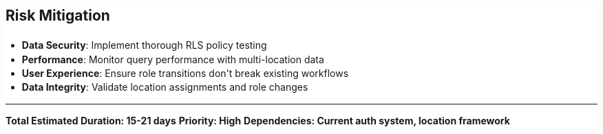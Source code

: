 ## Risk Mitigation
- **Data Security**: Implement thorough RLS policy testing
- **Performance**: Monitor query performance with multi-location data
- **User Experience**: Ensure role transitions don't break existing workflows
- **Data Integrity**: Validate location assignments and role changes

---

**Total Estimated Duration: 15-21 days**
**Priority: High**
**Dependencies: Current auth system, location framework**
